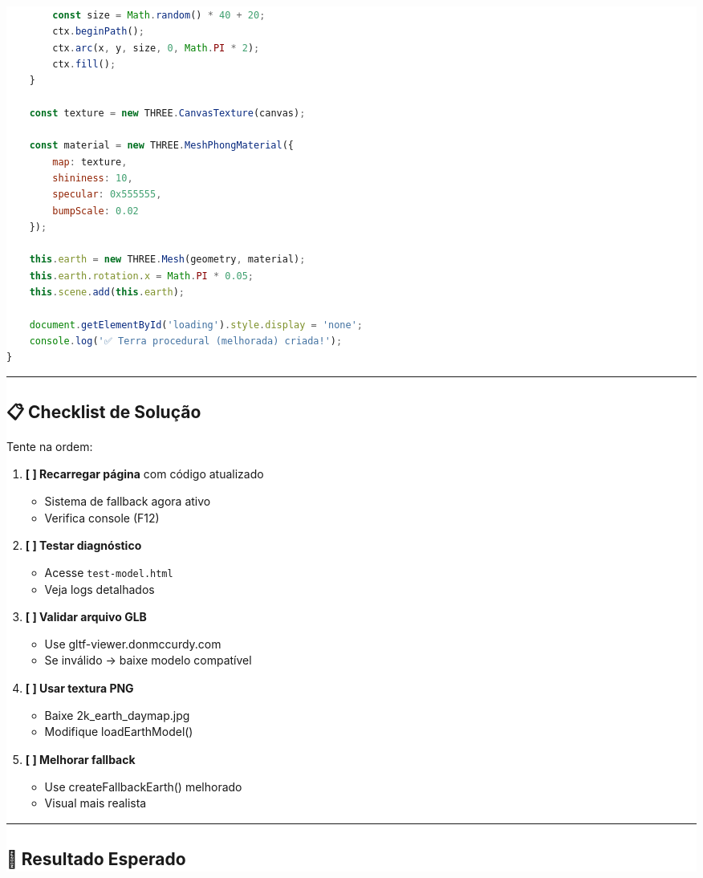 ```javascript
        const size = Math.random() * 40 + 20;
        ctx.beginPath();
        ctx.arc(x, y, size, 0, Math.PI * 2);
        ctx.fill();
    }

    const texture = new THREE.CanvasTexture(canvas);

    const material = new THREE.MeshPhongMaterial({
        map: texture,
        shininess: 10,
        specular: 0x555555,
        bumpScale: 0.02
    });

    this.earth = new THREE.Mesh(geometry, material);
    this.earth.rotation.x = Math.PI * 0.05;
    this.scene.add(this.earth);

    document.getElementById('loading').style.display = 'none';
    console.log('✅ Terra procedural (melhorada) criada!');
}
```

---

## 📋 Checklist de Solução

Tente na ordem:

1. **[ ] Recarregar página** com código atualizado
   - Sistema de fallback agora ativo
   - Verifica console (F12)

2. **[ ] Testar diagnóstico**
   - Acesse `test-model.html`
   - Veja logs detalhados

3. **[ ] Validar arquivo GLB**
   - Use gltf-viewer.donmccurdy.com
   - Se inválido → baixe modelo compatível

4. **[ ] Usar textura PNG**
   - Baixe 2k_earth_daymap.jpg
   - Modifique loadEarthModel()

5. **[ ] Melhorar fallback**
   - Use createFallbackEarth() melhorado
   - Visual mais realista

---

## 🎯 Resultado Esperado
